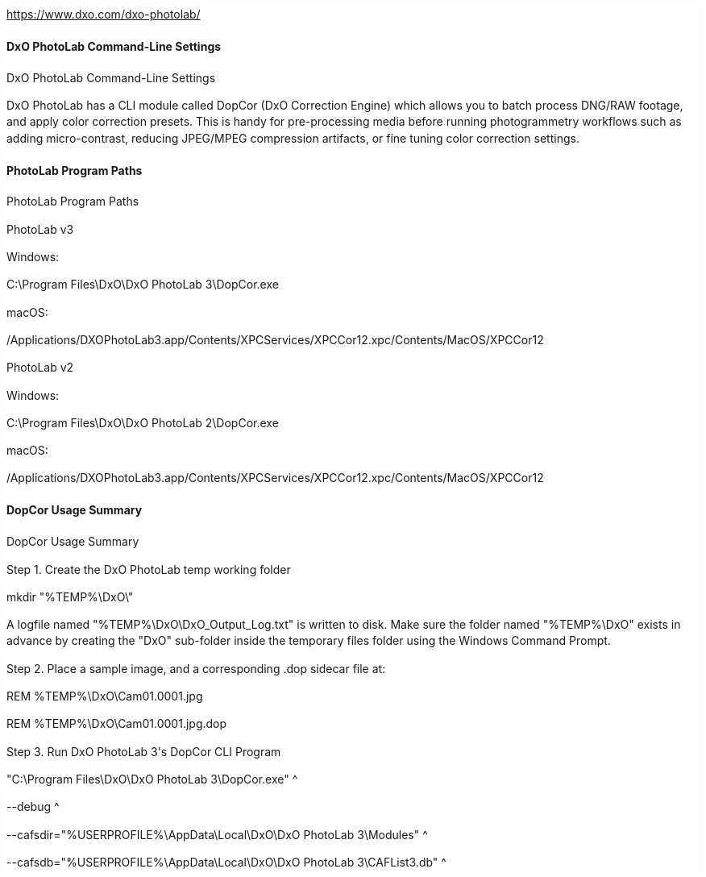 <https://www.dxo.com/dxo-photolab/>

#### DxO PhotoLab Command-Line Settings

DxO PhotoLab Command-Line Settings

DxO PhotoLab has a CLI module called DopCor (DxO Correction Engine) which allows you to batch process DNG/RAW footage, and apply color correction presets. This is handy for pre-processing media before running photogrammetry workflows such as adding micro-contrast, reducing JPEG/MPEG compression artifacts, or fine tuning color correction settings.

#### PhotoLab Program Paths

PhotoLab Program Paths

PhotoLab v3

Windows:

C:\\Program Files\\DxO\\DxO PhotoLab 3\\DopCor.exe

macOS:

/Applications/DXOPhotoLab3.app/Contents/XPCServices/XPCCor12.xpc/Contents/MacOS/XPCCor12

PhotoLab v2

Windows:

C:\\Program Files\\DxO\\DxO PhotoLab 2\\DopCor.exe

macOS:

/Applications/DXOPhotoLab3.app/Contents/XPCServices/XPCCor12.xpc/Contents/MacOS/XPCCor12

#### DopCor Usage Summary

DopCor Usage Summary

Step 1. Create the DxO PhotoLab temp working folder

mkdir "%TEMP%\\DxO\\"

A logfile named "%TEMP%\\DxO\\DxO_Output_Log.txt" is written to disk. Make sure the folder named "%TEMP%\\DxO" exists in advance by creating the "DxO" sub-folder inside the temporary files folder using the Windows Command Prompt.

Step 2. Place a sample image, and a corresponding .dop sidecar file at:

REM %TEMP%\\DxO\\Cam01.0001.jpg

REM %TEMP%\\DxO\\Cam01.0001.jpg.dop

Step 3. Run DxO PhotoLab 3's DopCor CLI Program

"C:\\Program Files\\DxO\\DxO PhotoLab 3\\DopCor.exe" \^

--debug \^

--cafsdir="%USERPROFILE%\\AppData\\Local\\DxO\\DxO PhotoLab 3\\Modules" \^

--cafsdb="%USERPROFILE%\\AppData\\Local\\DxO\\DxO PhotoLab 3\\CAFList3.db" \^
